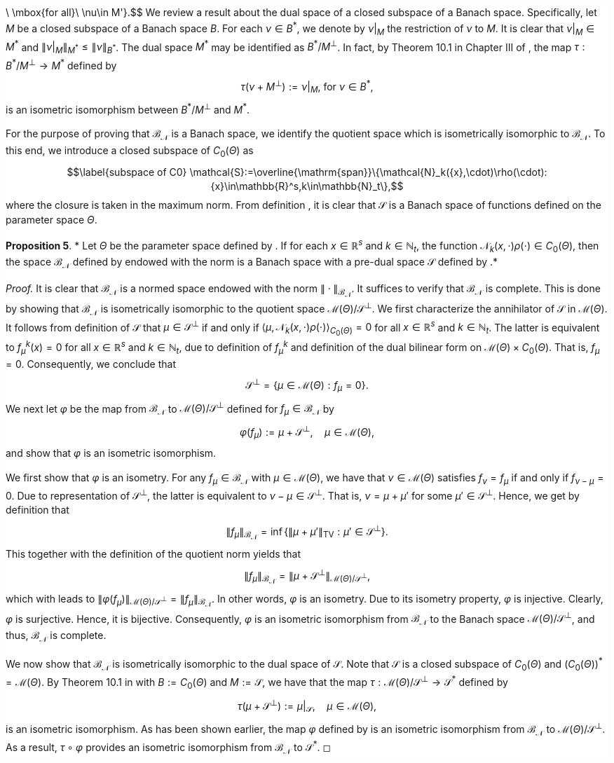 \ \mbox{for all}\  \nu\in M'\}.$$ We review a result about the dual space of a closed subspace of a Banach space. Specifically, let $M$ be a closed subspace of a Banach space $B$. For each $\nu\in B^*$, we denote by $\nu|_{M}$ the restriction of $\nu$ to $M$. It is clear that $\nu|_{M}\in M^*$ and $\|\nu|_{M}\|_{M^*}\leq\|\nu\|_{B^*}$. The dual space $M^*$ may be identified as $B^*/M^\perp$. In fact, by Theorem 10.1 in Chapter III of , the map $\tau:B^*/M^\perp\to M^*$ defined by $$\tau(\nu+M^\perp):=\nu|_{M}, \ \mbox{for}\ \nu\in B^*,$$ is an isometric isomorphism between $B^*/M^\perp$ and $M^*$.

For the purpose of proving that $\mathcal{B}_{\mathcal{N}}$ is a Banach space, we identify the quotient space which is isometrically isomorphic to $\mathcal{B}_{\mathcal{N}}$. To this end, we introduce a closed subspace of $C_0(\Theta)$ as $$\label{subspace of C0}
\mathcal{S}:=\overline{\mathrm{span}}\{\mathcal{N}_k({x},\cdot)\rho(\cdot): {x}\in\mathbb{R}^s,k\in\mathbb{N}_t\},$$ where the closure is taken in the maximum norm. From definition , it is clear that $\mathcal{S}$ is a Banach space of functions defined on the parameter space $\Theta$.

<div class="proposition">

**Proposition 5**.  * Let $\Theta$ be the parameter space defined by . If for each $x\in \mathbb{R}^s$ and $k\in\mathbb{N}_t$, the function $\mathcal{N}_k({x},\cdot)\rho(\cdot)\in C_0(\Theta)$, then the space $\mathcal{B}_{\mathcal{N}}$ defined by endowed with the norm is a Banach space with a pre-dual space $\mathcal{S}$ defined by .*

</div>

<div class="proof">

*Proof.* It is clear that $\mathcal{B}_{\mathcal{N}}$ is a normed space endowed with the norm $\|\cdot\|_{\mathcal{B}_{\mathcal{N}}}$. It suffices to verify that $\mathcal{B}_{\mathcal{N}}$ is complete. This is done by showing that $\mathcal{B}_{\mathcal{N}}$ is isometrically isomorphic to the quotient space $\mathcal{M}(\Theta)/\mathcal{S}^\perp$. We first characterize the annihilator of $\mathcal{S}$ in $\mathcal{M}(\Theta)$. It follows from definition of $\mathcal{S}$ that $\mu\in \mathcal{S}^\perp$ if and only if $\langle\mu,\mathcal{N}_k({x},\cdot)\rho(\cdot)\rangle_{C_0(\Theta)}=0$ for all $x\in \mathbb{R}^s$ and $k\in\mathbb{N}_t$. The latter is equivalent to $f_{\mu}^k(x)=0$ for all $x\in \mathbb{R}^s$ and $k\in\mathbb{N}_t$, due to definition of $f_{\mu}^k$ and definition of the dual bilinear form on $\mathcal{M}(\Theta)\times C_0(\Theta)$. That is, $f_{\mu}=0$. Consequently, we conclude that $$\label{Sperp}
    \mathcal{S}^\perp=\{\mu\in\mathcal{M}(\Theta): f_{\mu}=0\}.$$ We next let $\varphi$ be the map from $\mathcal{B}_{\mathcal{N}}$ to $\mathcal{M}(\Theta)/\mathcal{S}^\perp$ defined for $f_\mu\in \mathcal{B}_{\mathcal{N}}$ by $$\label{def: mapping phi}\varphi(f_\mu):=\mu+\mathcal{S}^\perp, \quad\mu\in\mathcal{M}(\Theta),$$ and show that $\varphi$ is an isometric isomorphism.

We first show that $\varphi$ is an isometry. For any $f_{\mu}\in\mathcal{B}_\mathcal{N}$ with $\mu\in\mathcal{M}(\Theta)$, we have that $\nu\in\mathcal{M}(\Theta)$ satisfies $f_{\nu}=f_{\mu}$ if and only if $f_{\nu-\mu}=0$. Due to representation of $\mathcal{S}^\perp$, the latter is equivalent to $\nu-\mu\in \mathcal{S}^\perp$. That is, $\nu=\mu+\mu'$ for some $\mu'\in \mathcal{S}^\perp$. Hence, we get by definition that $$\|f_{\mu}\|_{\mathcal{B}_{\mathcal{N}}}=\inf\left\{\|\mu+\mu'\|_{\mathrm{TV}}:\mu'\in \mathcal{S}^\perp\right\}.$$ This together with the definition of the quotient norm yields that $$\|f_{\mu}\|_{\mathcal{B}_{\mathcal{N}}}=\|\mu+\mathcal{S}^\perp\|_{\mathcal{M}(\Theta)/\mathcal{S}^\perp},$$ which with leads to $\|\varphi(f_{\mu})\|_{\mathcal{M}(\Theta)/\mathcal{S}^\perp}=\|f_{\mu}\|_{\mathcal{B}_{\mathcal{N}}}$. In other words, $\varphi$ is an isometry. Due to its isometry property, $\varphi$ is injective. Clearly, $\varphi$ is surjective. Hence, it is bijective. Consequently, $\varphi$ is an isometric isomorphism from $\mathcal{B}_{\mathcal{N}}$ to the Banach space $\mathcal{M}(\Theta)/\mathcal{S}^\perp$, and thus, $\mathcal{B}_{\mathcal{N}}$ is complete.

We now show that $\mathcal{B}_{\mathcal{N}}$ is isometrically isomorphic to the dual space of $\mathcal{S}$. Note that $\mathcal{S}$ is a closed subspace of $C_0(\Theta)$ and $(C_0(\Theta))^*=\mathcal{M}(\Theta)$. By Theorem 10.1 in with $B:=C_0(\Theta)$ and $M:=\mathcal{S}$, we have that the map $\tau:\mathcal{M}(\Theta)/\mathcal{S}^\perp\to \mathcal{S}^*$ defined by $$\label{pho}
        \tau(\mu+\mathcal{S}^\perp):=\mu|_{\mathcal{S}},\quad\mu\in\mathcal{M}(\Theta),$$ is an isometric isomorphism. As has been shown earlier, the map $\varphi$ defined by is an isometric isomorphism from $\mathcal{B}_{\mathcal{N}}$ to $\mathcal{M}(\Theta)/\mathcal{S}^\perp$. As a result, $\tau\circ\varphi$ provides an isometric isomorphism from $\mathcal{B}_{\mathcal{N}}$ to $\mathcal{S}^*$. ◻
